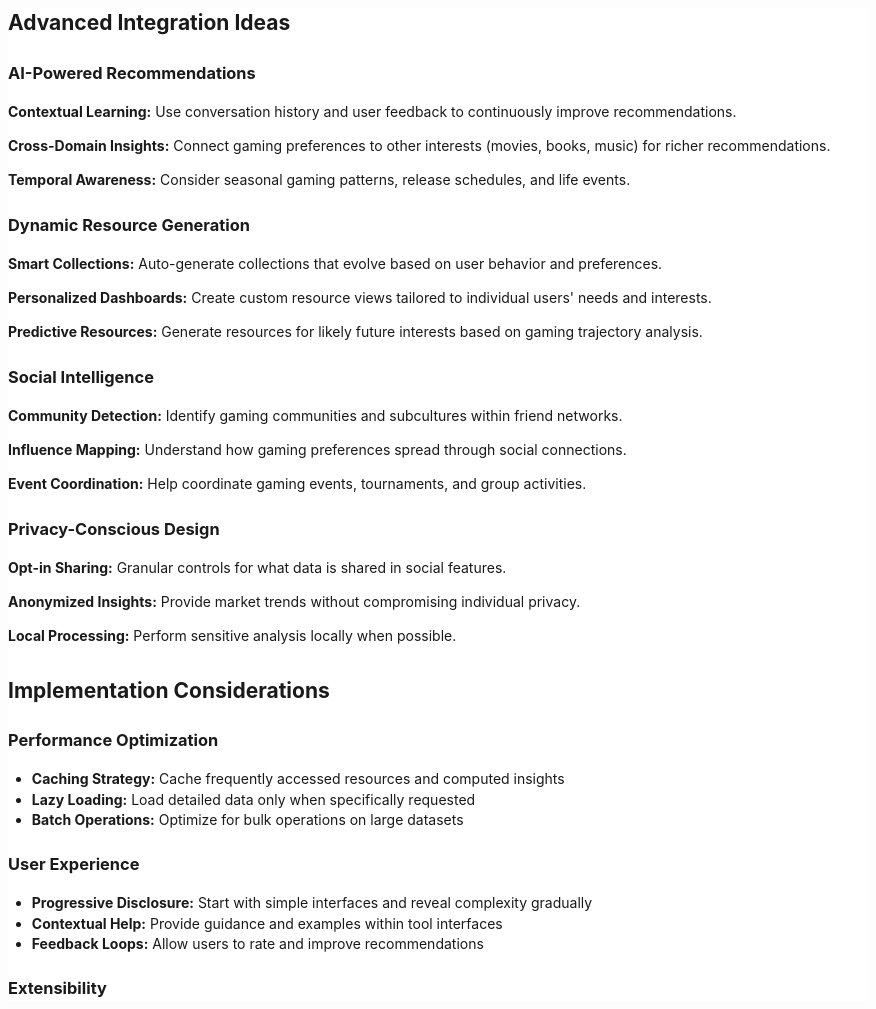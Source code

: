 ## Advanced Integration Ideas

### AI-Powered Recommendations

**Contextual Learning:** Use conversation history and user feedback to continuously improve recommendations.

**Cross-Domain Insights:** Connect gaming preferences to other interests (movies, books, music) for richer recommendations.

**Temporal Awareness:** Consider seasonal gaming patterns, release schedules, and life events.

### Dynamic Resource Generation

**Smart Collections:** Auto-generate collections that evolve based on user behavior and preferences.

**Personalized Dashboards:** Create custom resource views tailored to individual users' needs and interests.

**Predictive Resources:** Generate resources for likely future interests based on gaming trajectory analysis.

### Social Intelligence

**Community Detection:** Identify gaming communities and subcultures within friend networks.

**Influence Mapping:** Understand how gaming preferences spread through social connections.

**Event Coordination:** Help coordinate gaming events, tournaments, and group activities.

### Privacy-Conscious Design

**Opt-in Sharing:** Granular controls for what data is shared in social features.

**Anonymized Insights:** Provide market trends without compromising individual privacy.

**Local Processing:** Perform sensitive analysis locally when possible.

## Implementation Considerations

### Performance Optimization

- **Caching Strategy:** Cache frequently accessed resources and computed insights
- **Lazy Loading:** Load detailed data only when specifically requested
- **Batch Operations:** Optimize for bulk operations on large datasets

### User Experience

- **Progressive Disclosure:** Start with simple interfaces and reveal complexity gradually
- **Contextual Help:** Provide guidance and examples within tool interfaces
- **Feedback Loops:** Allow users to rate and improve recommendations

### Extensibility
